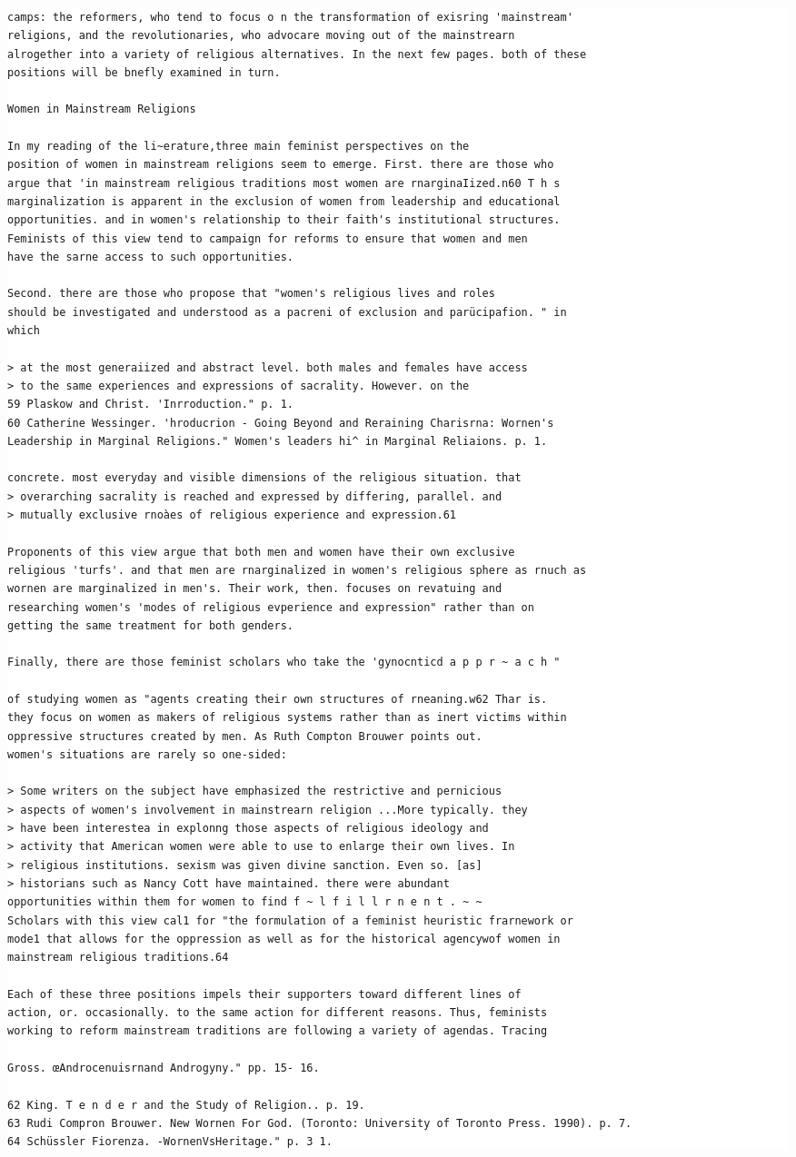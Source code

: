 ~~~
camps: the reformers, who tend to focus o n the transformation of exisring 'mainstream'
religions, and the revolutionaries, who advocare moving out of the mainstrearn
alrogether into a variety of religious alternatives. In the next few pages. both of these
positions will be bnefly examined in turn.

Women in Mainstream Religions

In my reading of the li~erature,three main feminist perspectives on the
position of women in mainstream religions seem to emerge. First. there are those who
argue that 'in mainstream religious traditions most women are rnarginaIized.n60 T h s
marginalization is apparent in the exclusion of women from leadership and educational
opportunities. and in women's relationship to their faith's institutional structures.
Feminists of this view tend to campaign for reforms to ensure that women and men
have the sarne access to such opportunities.

Second. there are those who propose that "women's religious lives and roles
should be investigated and understood as a pacreni of exclusion and parücipafion. " in
which

> at the most generaiized and abstract level. both males and females have access
> to the same experiences and expressions of sacrality. However. on the
59 Plaskow and Christ. 'Inrroduction." p. 1.
60 Catherine Wessinger. 'hroducrion - Going Beyond and Reraining Charisrna: Wornen's
Leadership in Marginal Religions." Women's leaders hi^ in Marginal Reliaions. p. 1.

concrete. most everyday and visible dimensions of the religious situation. that
> overarching sacrality is reached and expressed by differing, parallel. and
> mutually exclusive rnoàes of religious experience and expression.61

Proponents of this view argue that both men and women have their own exclusive
religious 'turfs'. and that men are rnarginalized in women's religious sphere as rnuch as
wornen are marginalized in men's. Their work, then. focuses on revatuing and
researching women's 'modes of religious evperience and expression" rather than on
getting the same treatment for both genders.

Finally, there are those feminist scholars who take the 'gynocnticd a p p r ~ a c h "

of studying women as "agents creating their own structures of rneaning.w62 Thar is.
they focus on women as makers of religious systems rather than as inert victims within
oppressive structures created by men. As Ruth Compton Brouwer points out.
women's situations are rarely so one-sided:

> Some writers on the subject have emphasized the restrictive and pernicious
> aspects of women's involvement in mainstrearn religion ...More typically. they
> have been interestea in explonng those aspects of religious ideology and
> activity that American women were able to use to enlarge their own lives. In
> religious institutions. sexism was given divine sanction. Even so. [as]
> historians such as Nancy Cott have maintained. there were abundant
opportunities within them for women to find f ~ l f i l l r n e n t . ~ ~
Scholars with this view cal1 for "the formulation of a feminist heuristic frarnework or
mode1 that allows for the oppression as well as for the historical agencywof women in
mainstream religious traditions.64

Each of these three positions impels their supporters toward different lines of
action, or. occasionally. to the same action for different reasons. Thus, feminists
working to reform mainstream traditions are following a variety of agendas. Tracing

Gross. œAndrocenuisrnand Androgyny." pp. 15- 16.

62 King. T e n d e r and the Study of Religion.. p. 19.
63 Rudi Compron Brouwer. New Wornen For God. (Toronto: University of Toronto Press. 1990). p. 7.
64 Schüssler Fiorenza. -WornenVsHeritage." p. 3 1.

~~~